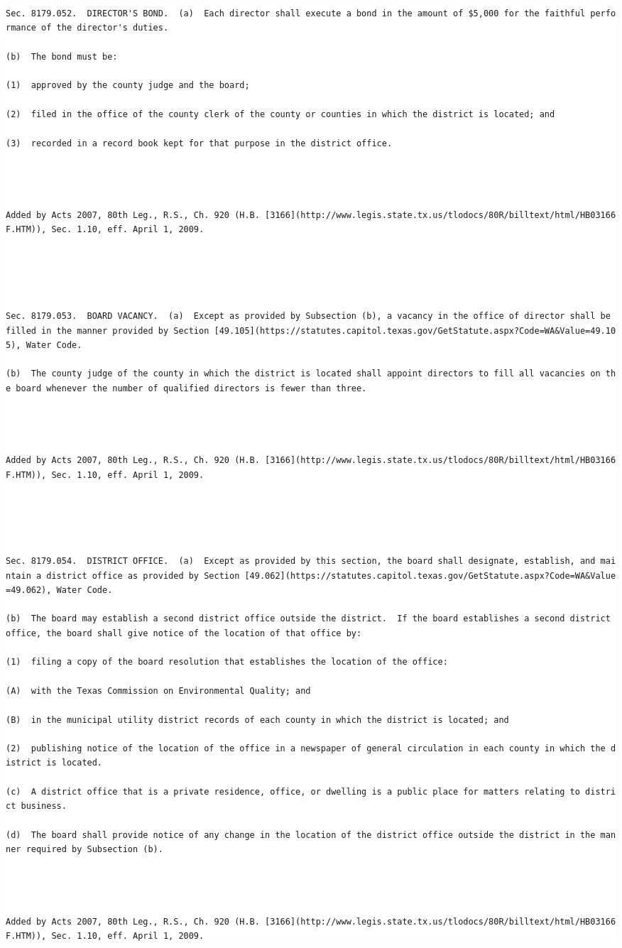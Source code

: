     Sec. 8179.052.  DIRECTOR'S BOND.  (a)  Each director shall execute a bond in the amount of $5,000 for the faithful performance of the director's duties.
    
    (b)  The bond must be:
    
    (1)  approved by the county judge and the board;
    
    (2)  filed in the office of the county clerk of the county or counties in which the district is located; and
    
    (3)  recorded in a record book kept for that purpose in the district office.
    
    
    
    
    Added by Acts 2007, 80th Leg., R.S., Ch. 920 (H.B. [3166](http://www.legis.state.tx.us/tlodocs/80R/billtext/html/HB03166F.HTM)), Sec. 1.10, eff. April 1, 2009.
    
    
    
    
    
    Sec. 8179.053.  BOARD VACANCY.  (a)  Except as provided by Subsection (b), a vacancy in the office of director shall be filled in the manner provided by Section [49.105](https://statutes.capitol.texas.gov/GetStatute.aspx?Code=WA&Value=49.105), Water Code.
    
    (b)  The county judge of the county in which the district is located shall appoint directors to fill all vacancies on the board whenever the number of qualified directors is fewer than three.
    
    
    
    
    Added by Acts 2007, 80th Leg., R.S., Ch. 920 (H.B. [3166](http://www.legis.state.tx.us/tlodocs/80R/billtext/html/HB03166F.HTM)), Sec. 1.10, eff. April 1, 2009.
    
    
    
    
    
    Sec. 8179.054.  DISTRICT OFFICE.  (a)  Except as provided by this section, the board shall designate, establish, and maintain a district office as provided by Section [49.062](https://statutes.capitol.texas.gov/GetStatute.aspx?Code=WA&Value=49.062), Water Code.
    
    (b)  The board may establish a second district office outside the district.  If the board establishes a second district office, the board shall give notice of the location of that office by:
    
    (1)  filing a copy of the board resolution that establishes the location of the office:
    
    (A)  with the Texas Commission on Environmental Quality; and
    
    (B)  in the municipal utility district records of each county in which the district is located; and
    
    (2)  publishing notice of the location of the office in a newspaper of general circulation in each county in which the district is located.
    
    (c)  A district office that is a private residence, office, or dwelling is a public place for matters relating to district business.
    
    (d)  The board shall provide notice of any change in the location of the district office outside the district in the manner required by Subsection (b).
    
    
    
    
    Added by Acts 2007, 80th Leg., R.S., Ch. 920 (H.B. [3166](http://www.legis.state.tx.us/tlodocs/80R/billtext/html/HB03166F.HTM)), Sec. 1.10, eff. April 1, 2009.
    